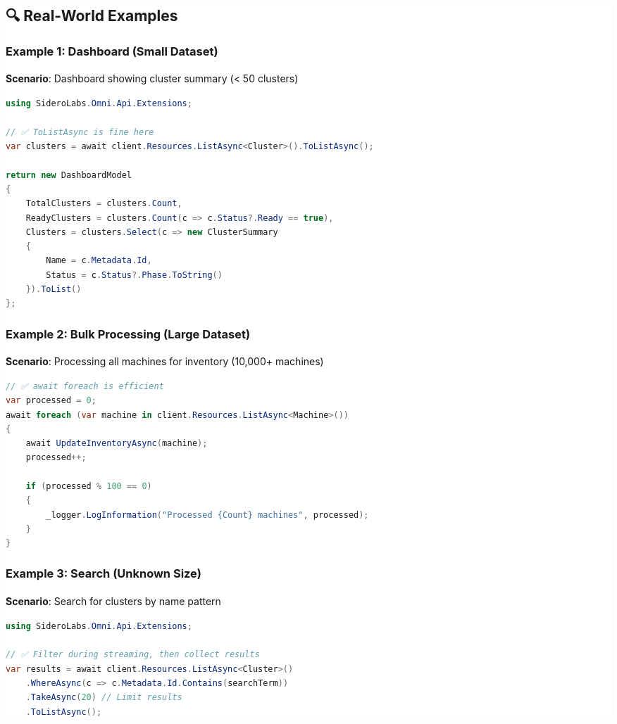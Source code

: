 ## 🔍 Real-World Examples

### Example 1: Dashboard (Small Dataset)

**Scenario**: Dashboard showing cluster summary (< 50 clusters)

```csharp
using SideroLabs.Omni.Api.Extensions;

// ✅ ToListAsync is fine here
var clusters = await client.Resources.ListAsync<Cluster>().ToListAsync();

return new DashboardModel
{
    TotalClusters = clusters.Count,
    ReadyClusters = clusters.Count(c => c.Status?.Ready == true),
    Clusters = clusters.Select(c => new ClusterSummary
    {
        Name = c.Metadata.Id,
        Status = c.Status?.Phase.ToString()
    }).ToList()
};
```

### Example 2: Bulk Processing (Large Dataset)

**Scenario**: Processing all machines for inventory (10,000+ machines)

```csharp
// ✅ await foreach is efficient
var processed = 0;
await foreach (var machine in client.Resources.ListAsync<Machine>())
{
    await UpdateInventoryAsync(machine);
    processed++;
    
    if (processed % 100 == 0)
    {
        _logger.LogInformation("Processed {Count} machines", processed);
    }
}
```

### Example 3: Search (Unknown Size)

**Scenario**: Search for clusters by name pattern

```csharp
using SideroLabs.Omni.Api.Extensions;

// ✅ Filter during streaming, then collect results
var results = await client.Resources.ListAsync<Cluster>()
    .WhereAsync(c => c.Metadata.Id.Contains(searchTerm))
    .TakeAsync(20) // Limit results
    .ToListAsync();
```
